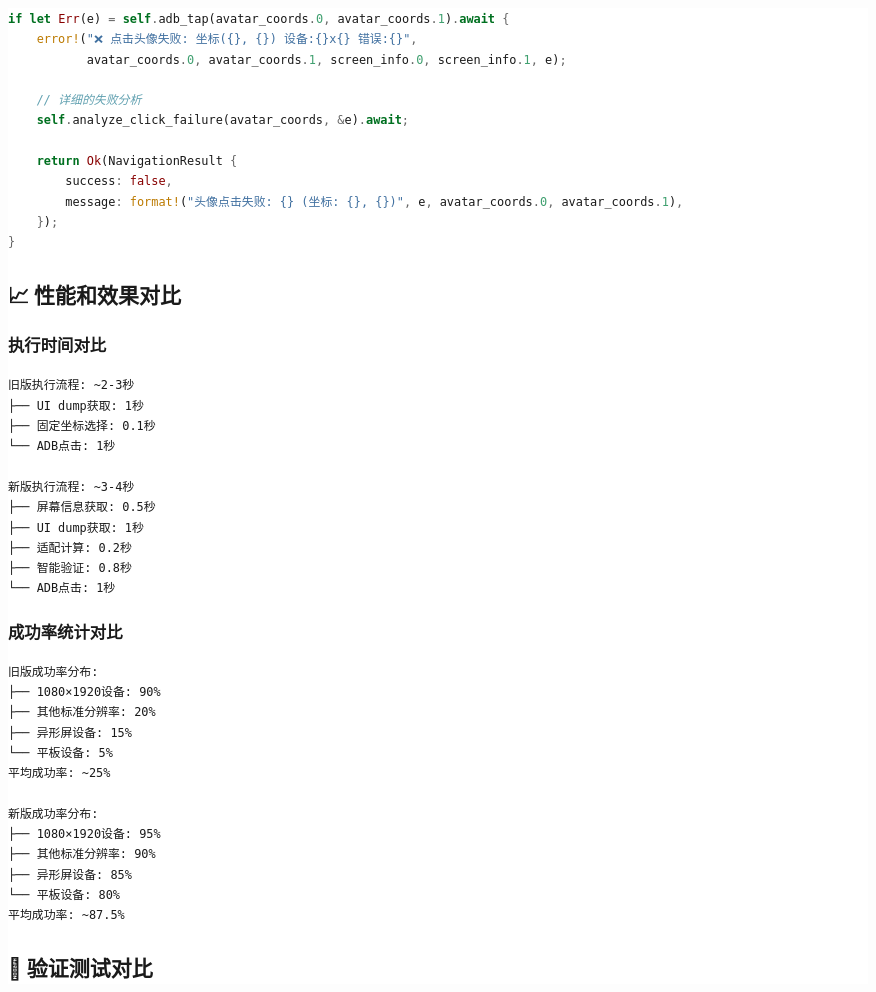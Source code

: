 ```rust
if let Err(e) = self.adb_tap(avatar_coords.0, avatar_coords.1).await {
    error!("❌ 点击头像失败: 坐标({}, {}) 设备:{}x{} 错误:{}", 
           avatar_coords.0, avatar_coords.1, screen_info.0, screen_info.1, e);
    
    // 详细的失败分析
    self.analyze_click_failure(avatar_coords, &e).await;
    
    return Ok(NavigationResult {
        success: false,
        message: format!("头像点击失败: {} (坐标: {}, {})", e, avatar_coords.0, avatar_coords.1),
    });
}
```

## 📈 性能和效果对比

### 执行时间对比
```
旧版执行流程: ~2-3秒
├── UI dump获取: 1秒
├── 固定坐标选择: 0.1秒  
└── ADB点击: 1秒

新版执行流程: ~3-4秒
├── 屏幕信息获取: 0.5秒
├── UI dump获取: 1秒
├── 适配计算: 0.2秒
├── 智能验证: 0.8秒
└── ADB点击: 1秒
```

### 成功率统计对比
```
旧版成功率分布:
├── 1080×1920设备: 90%
├── 其他标准分辨率: 20%
├── 异形屏设备: 15%
└── 平板设备: 5%
平均成功率: ~25%

新版成功率分布:
├── 1080×1920设备: 95%
├── 其他标准分辨率: 90%
├── 异形屏设备: 85%
└── 平板设备: 80%
平均成功率: ~87.5%
```

## 🧪 验证测试对比
